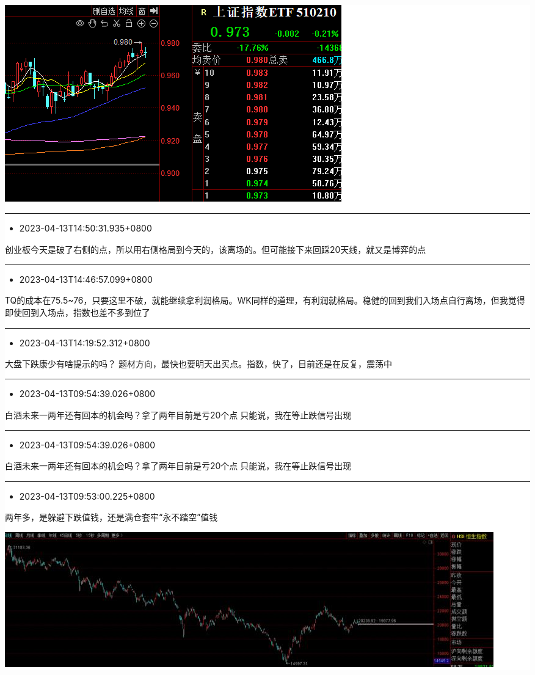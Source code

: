 ![](images/184422451525522.png)

-----------
* 2023-04-13T14:50:31.935+0800

创业板今天是破了右侧的点，所以用右侧格局到今天的，该离场的。但可能接下来回踩20天线，就又是博弈的点

-----------
* 2023-04-13T14:46:57.099+0800

TQ的成本在75.5~76，只要这里不破，就能继续拿利润格局。WK同样的道理，有利润就格局。稳健的回到我们入场点自行离场，但我觉得即使回到入场点，指数也差不多到位了

-----------
* 2023-04-13T14:19:52.312+0800

大盘下跌康少有啥提示的吗？
题材方向，最快也要明天出买点。指数，快了，目前还是在反复，震荡中

-----------
* 2023-04-13T09:54:39.026+0800

白酒未来一两年还有回本的机会吗？拿了两年目前是亏20个点
只能说，我在等止跌信号出现

-----------
* 2023-04-13T09:54:39.026+0800

白酒未来一两年还有回本的机会吗？拿了两年目前是亏20个点
只能说，我在等止跌信号出现

-----------
* 2023-04-13T09:53:00.225+0800

两年多，是躲避下跌值钱，还是满仓套牢“永不踏空”值钱

![](images/212255811558441.png)
